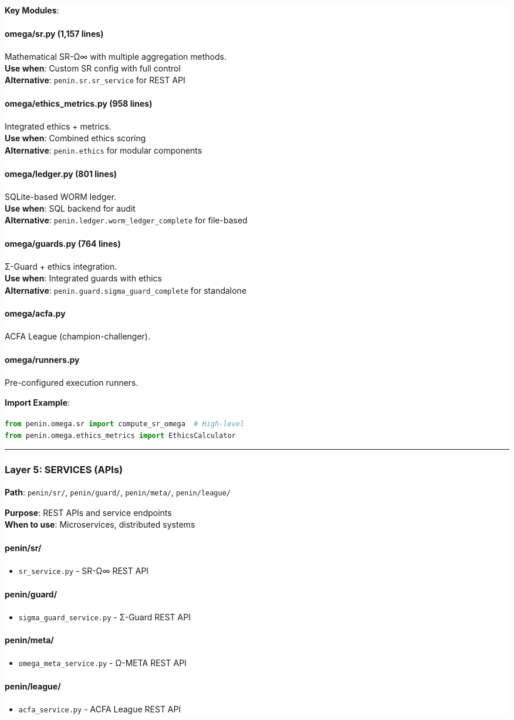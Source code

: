 **Key Modules**:

#### omega/sr.py (1,157 lines)
Mathematical SR-Ω∞ with multiple aggregation methods.  
**Use when**: Custom SR config with full control  
**Alternative**: `penin.sr.sr_service` for REST API

#### omega/ethics_metrics.py (958 lines)
Integrated ethics + metrics.  
**Use when**: Combined ethics scoring  
**Alternative**: `penin.ethics` for modular components

#### omega/ledger.py (801 lines)
SQLite-based WORM ledger.  
**Use when**: SQL backend for audit  
**Alternative**: `penin.ledger.worm_ledger_complete` for file-based

#### omega/guards.py (764 lines)
Σ-Guard + ethics integration.  
**Use when**: Integrated guards with ethics  
**Alternative**: `penin.guard.sigma_guard_complete` for standalone

#### omega/acfa.py
ACFA League (champion-challenger).

#### omega/runners.py
Pre-configured execution runners.

**Import Example**:
```python
from penin.omega.sr import compute_sr_omega  # High-level
from penin.omega.ethics_metrics import EthicsCalculator
```

---

### Layer 5: SERVICES (APIs)

**Path**: `penin/sr/`, `penin/guard/`, `penin/meta/`, `penin/league/`

**Purpose**: REST APIs and service endpoints  
**When to use**: Microservices, distributed systems  

#### penin/sr/
- `sr_service.py` - SR-Ω∞ REST API

#### penin/guard/
- `sigma_guard_service.py` - Σ-Guard REST API

#### penin/meta/
- `omega_meta_service.py` - Ω-META REST API

#### penin/league/
- `acfa_service.py` - ACFA League REST API
